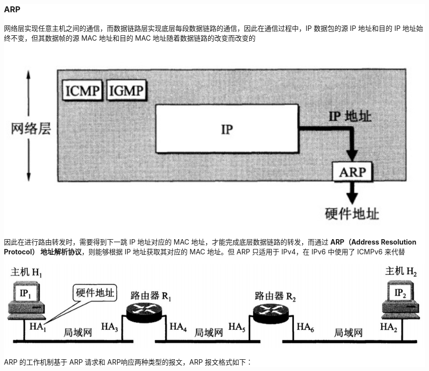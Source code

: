 ###  ARP
网络层实现任意主机之间的通信，而数据链路层实现底层每段数据链路的通信，因此在通信过程中，IP 数据包的源 IP 地址和目的 IP 地址始终不变，但其数据帧的源 MAC 地址和目的 MAC 地址随着数据链路的改变而改变的

![-w435](media/2/16024701653238.jpg)

因此在进行路由转发时，需要得到下一跳 IP 地址对应的 MAC 地址，才能完成底层数据链路的转发，而通过 **ARP（Address Resolution Protocol） 地址解析协议**，则能够根据 IP 地址获取其对应的 MAC 地址。但 ARP 只适用于 IPv4，在 IPv6 中使用了 ICMPv6 来代替

![-w666](media/2/16024701064348.jpg)

ARP 的工作机制基于 ARP 请求和 ARP响应两种类型的报文，ARP 报文格式如下：
